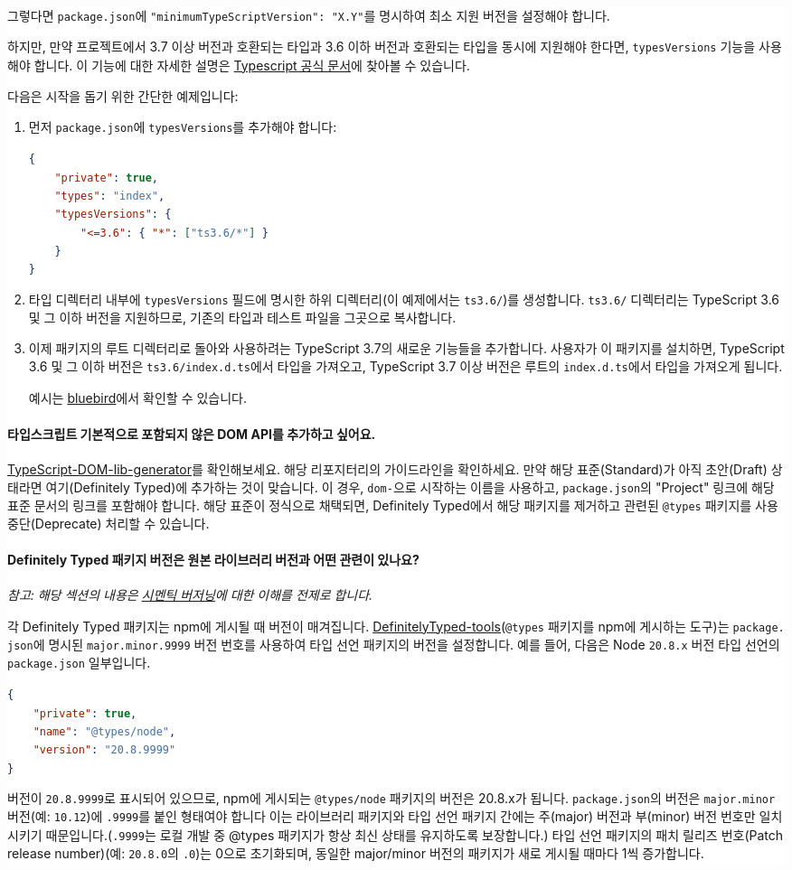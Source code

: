 그렇다면 `package.json`에 `"minimumTypeScriptVersion": "X.Y"`를 명시하여 최소 지원 버전을 설정해야 합니다.

하지만, 만약 프로젝트에서 3.7 이상 버전과 호환되는 타입과 3.6 이하 버전과 호환되는 타입을 동시에 지원해야 한다면, `typesVersions` 기능을 사용해야 합니다.
이 기능에 대한 자세한 설명은 [Typescript 공식 문서](https://www.typescriptlang.org/docs/handbook/release-notes/typescript-3-1.html#version-selection-with-typesversions)에 찾아볼 수 있습니다.

다음은 시작을 돕기 위한 간단한 예제입니다:

1. 먼저 `package.json`에 `typesVersions`를 추가해야 합니다:

   ```json
   {
       "private": true,
       "types": "index",
       "typesVersions": {
           "<=3.6": { "*": ["ts3.6/*"] }
       }
   }
   ```

2. 타입 디렉터리 내부에 `typesVersions` 필드에 명시한 하위 디렉터리(이 예제에서는 `ts3.6/`)를 생성합니다. `ts3.6/` 디렉터리는 TypeScript 3.6 및 그 이하 버전을 지원하므로, 기존의 타입과 테스트 파일을 그곳으로 복사합니다.

3. 이제 패키지의 루트 디렉터리로 돌아와 사용하려는 TypeScript 3.7의 새로운 기능들을 추가합니다. 사용자가 이 패키지를 설치하면, TypeScript 3.6 및 그 이하 버전은 `ts3.6/index.d.ts`에서 타입을 가져오고, TypeScript 3.7 이상 버전은 루트의 `index.d.ts`에서 타입을 가져오게 됩니다.

   예시는 [bluebird](https://github.com/DefinitelyTyped/DefinitelyTyped/blob/f2512c2cf7cdcf9a487d989e288174e49b7839ab/types/bluebird)에서 확인할 수 있습니다.

#### 타입스크립트 기본적으로 포함되지 않은 DOM API를 추가하고 싶어요.

[TypeScript-DOM-lib-generator](https://github.com/Microsoft/TypeScript-DOM-lib-generator#readme)를 확인해보세요. 해당 리포지터리의 가이드라인을 확인하세요.
만약 해당 표준(Standard)가 아직 초안(Draft) 상태라면 여기(Definitely Typed)에 추가하는 것이 맞습니다.
이 경우, `dom-`으로 시작하는 이름을 사용하고, `package.json`의 "Project" 링크에 해당 표준 문서의 링크를 포함해야 합니다. 해당 표준이 정식으로 채택되면, Definitely Typed에서 해당  패키지를 제거하고 관련된 `@types` 패키지를 사용 중단(Deprecate) 처리할 수 있습니다.

#### Definitely Typed 패키지 버전은 원본 라이브러리 버전과 어떤 관련이 있나요?

_참고: 해당 섹션의 내용은 [시멘틱 버저닝](https://semver.org/)에 대한 이해를 전제로 합니다._

각 Definitely Typed 패키지는 npm에 게시될 때 버전이 매겨집니다. [DefinitelyTyped-tools](https://github.com/microsoft/DefinitelyTyped-tools/tree/master/packages/publisher)(`@types` 패키지를 npm에 게시하는 도구)는 `package.json`에 명시된 `major.minor.9999` 버전 번호를 사용하여 타입 선언 패키지의 버전을 설정합니다. 예를 들어, 다음은 Node `20.8.x` 버전 타입 선언의 `package.json` 일부입니다.

```json
{
    "private": true,
    "name": "@types/node",
    "version": "20.8.9999"
}
```

버전이 `20.8.9999`로 표시되어 있으므로, npm에 게시되는 `@types/node` 패키지의 버전은 20.8.x가 됩니다.
`package.json`의 버전은 `major.minor`버전(예: `10.12`)에 `.9999`를 붙인 형태여야 합니다
이는 라이브러리 패키지와 타입 선언 패키지 간에는 주(major) 버전과 부(minor) 버전 번호만 일치시키기 때문입니다.(`.9999`는 로컬 개발 중 @types 패키지가 항상 최신 상태를 유지하도록 보장합니다.)
타입 선언 패키지의 패치 릴리즈 번호(Patch release number)(예: `20.8.0`의 `.0`)는 0으로 초기화되며, 동일한 major/minor 버전의 패키지가 새로 게시될 때마다 1씩 증가합니다.
